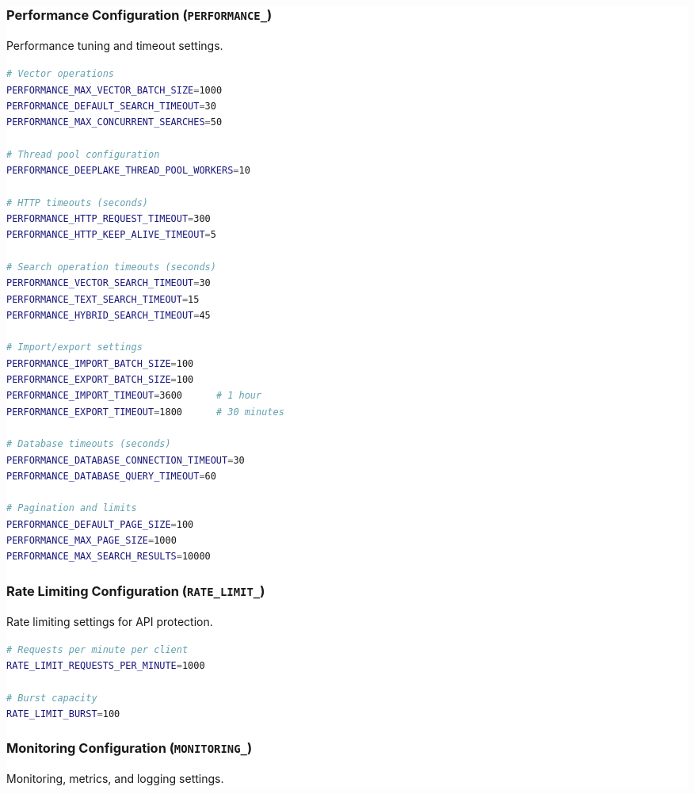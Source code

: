 ### Performance Configuration (`PERFORMANCE_`)

Performance tuning and timeout settings.

```bash
# Vector operations
PERFORMANCE_MAX_VECTOR_BATCH_SIZE=1000
PERFORMANCE_DEFAULT_SEARCH_TIMEOUT=30
PERFORMANCE_MAX_CONCURRENT_SEARCHES=50

# Thread pool configuration
PERFORMANCE_DEEPLAKE_THREAD_POOL_WORKERS=10

# HTTP timeouts (seconds)
PERFORMANCE_HTTP_REQUEST_TIMEOUT=300
PERFORMANCE_HTTP_KEEP_ALIVE_TIMEOUT=5

# Search operation timeouts (seconds)
PERFORMANCE_VECTOR_SEARCH_TIMEOUT=30
PERFORMANCE_TEXT_SEARCH_TIMEOUT=15
PERFORMANCE_HYBRID_SEARCH_TIMEOUT=45

# Import/export settings
PERFORMANCE_IMPORT_BATCH_SIZE=100
PERFORMANCE_EXPORT_BATCH_SIZE=100
PERFORMANCE_IMPORT_TIMEOUT=3600      # 1 hour
PERFORMANCE_EXPORT_TIMEOUT=1800      # 30 minutes

# Database timeouts (seconds)
PERFORMANCE_DATABASE_CONNECTION_TIMEOUT=30
PERFORMANCE_DATABASE_QUERY_TIMEOUT=60

# Pagination and limits
PERFORMANCE_DEFAULT_PAGE_SIZE=100
PERFORMANCE_MAX_PAGE_SIZE=1000
PERFORMANCE_MAX_SEARCH_RESULTS=10000
```

### Rate Limiting Configuration (`RATE_LIMIT_`)

Rate limiting settings for API protection.

```bash
# Requests per minute per client
RATE_LIMIT_REQUESTS_PER_MINUTE=1000

# Burst capacity
RATE_LIMIT_BURST=100
```

### Monitoring Configuration (`MONITORING_`)

Monitoring, metrics, and logging settings.
